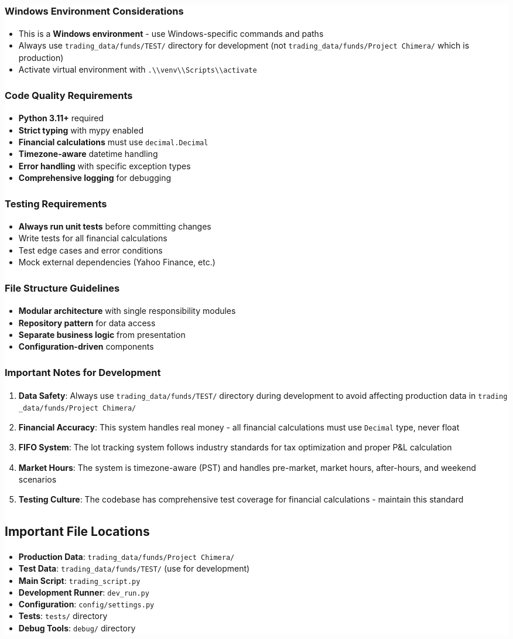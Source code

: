 ### Windows Environment Considerations
- This is a **Windows environment** - use Windows-specific commands and paths
- Always use `trading_data/funds/TEST/` directory for development (not `trading_data/funds/Project Chimera/` which is production)
- Activate virtual environment with `.\\venv\\Scripts\\activate`


### Code Quality Requirements
- **Python 3.11+** required
- **Strict typing** with mypy enabled
- **Financial calculations** must use `decimal.Decimal`
- **Timezone-aware** datetime handling
- **Error handling** with specific exception types
- **Comprehensive logging** for debugging

### Testing Requirements
- **Always run unit tests** before committing changes
- Write tests for all financial calculations
- Test edge cases and error conditions
- Mock external dependencies (Yahoo Finance, etc.)

### File Structure Guidelines
- **Modular architecture** with single responsibility modules
- **Repository pattern** for data access
- **Separate business logic** from presentation
- **Configuration-driven** components

### Important Notes for Development

1. **Data Safety**: Always use `trading_data/funds/TEST/` directory during development to avoid affecting production data in `trading_data/funds/Project Chimera/`

2. **Financial Accuracy**: This system handles real money - all financial calculations must use `Decimal` type, never float

3. **FIFO System**: The lot tracking system follows industry standards for tax optimization and proper P&L calculation

4. **Market Hours**: The system is timezone-aware (PST) and handles pre-market, market hours, after-hours, and weekend scenarios

5. **Testing Culture**: The codebase has comprehensive test coverage for financial calculations - maintain this standard

## Important File Locations

- **Production Data**: `trading_data/funds/Project Chimera/`
- **Test Data**: `trading_data/funds/TEST/` (use for development)
- **Main Script**: `trading_script.py`
- **Development Runner**: `dev_run.py`
- **Configuration**: `config/settings.py`
- **Tests**: `tests/` directory
- **Debug Tools**: `debug/` directory
